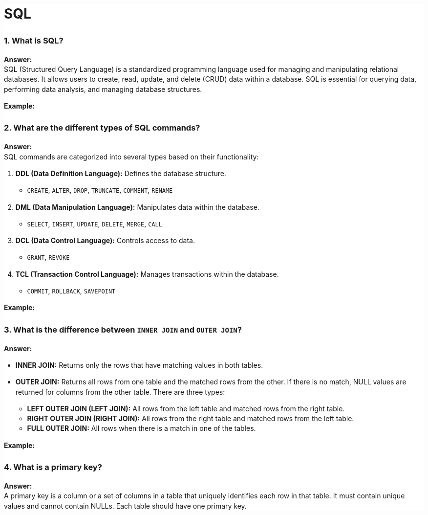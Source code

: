 # SQL

### 1. **What is SQL?**

**Answer:**  
SQL (Structured Query Language) is a standardized programming language used for managing and manipulating relational databases. It allows users to create, read, update, and delete (CRUD) data within a database. SQL is essential for querying data, performing data analysis, and managing database structures.

**Example:**

### 2. **What are the different types of SQL commands?**

**Answer:**  
SQL commands are categorized into several types based on their functionality:

1. **DDL (Data Definition Language):** Defines the database structure.

   * `CREATE`, `ALTER`, `DROP`, `TRUNCATE`, `COMMENT`, `RENAME`
2. **DML (Data Manipulation Language):** Manipulates data within the database.

   * `SELECT`, `INSERT`, `UPDATE`, `DELETE`, `MERGE`, `CALL`
3. **DCL (Data Control Language):** Controls access to data.

   * `GRANT`, `REVOKE`
4. **TCL (Transaction Control Language):** Manages transactions within the database.

   * `COMMIT`, `ROLLBACK`, `SAVEPOINT`

**Example:**

### 3. **What is the difference between** `INNER JOIN` and `OUTER JOIN`?

**Answer:**

* **INNER JOIN:** Returns only the rows that have matching values in both tables.
* **OUTER JOIN:** Returns all rows from one table and the matched rows from the other. If there is no match, NULL values are returned for columns from the other table. There are three types:

  + **LEFT OUTER JOIN (LEFT JOIN):** All rows from the left table and matched rows from the right table.
  + **RIGHT OUTER JOIN (RIGHT JOIN):** All rows from the right table and matched rows from the left table.
  + **FULL OUTER JOIN:** All rows when there is a match in one of the tables.

**Example:**

### 4. **What is a primary key?**

**Answer:**  
A primary key is a column or a set of columns in a table that uniquely identifies each row in that table. It must contain unique values and cannot contain NULLs. Each table should have one primary key.
